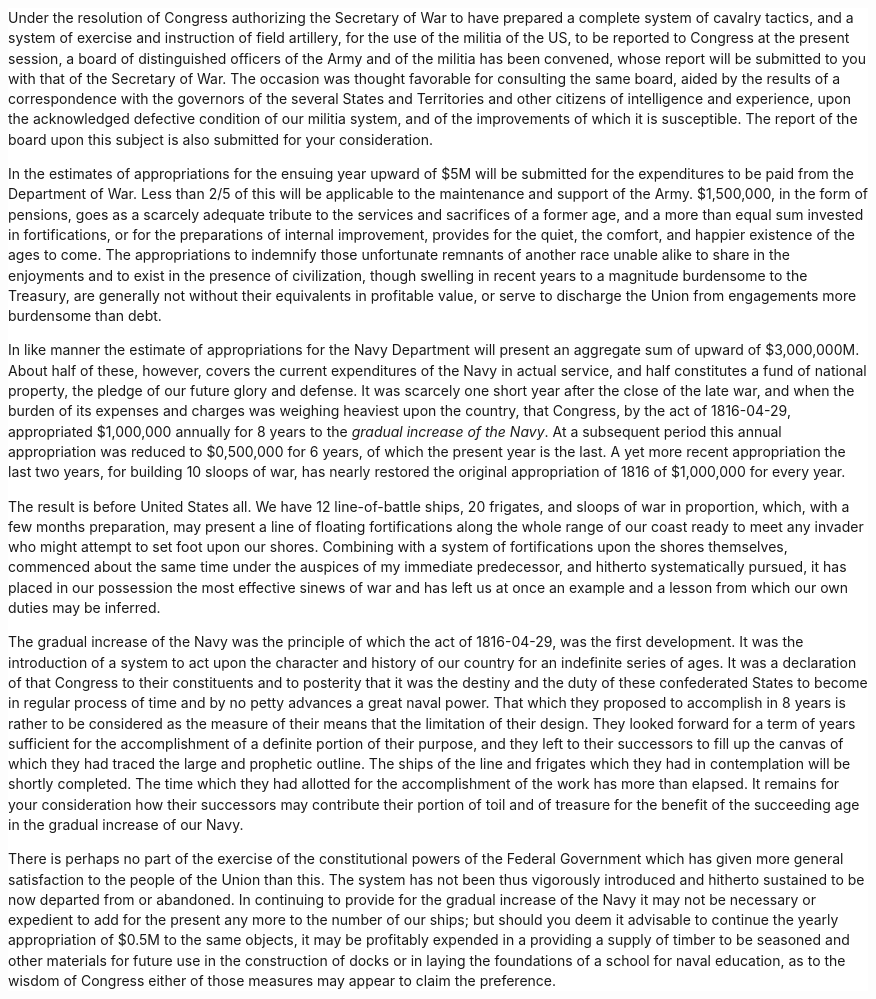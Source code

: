 Under the resolution of Congress authorizing the Secretary of War to have prepared a complete system of cavalry tactics, and a system of exercise and instruction of field artillery, for the use of the militia of the US, to be reported to Congress at the present session, a board of distinguished officers of the Army and of the militia has been convened, whose report will be submitted to you with that of the Secretary of War. The occasion was thought favorable for consulting the same board, aided by the results of a correspondence with the governors of the several States and Territories and other citizens of intelligence and experience, upon the acknowledged defective condition of our militia system, and of the improvements of which it is susceptible. The report of the board upon this subject is also submitted for your consideration.

In the estimates of appropriations for the ensuing year upward of $5M will be submitted for the expenditures to be paid from the Department of War. Less than 2/5 of this will be applicable to the maintenance and support of the Army. $1,500,000, in the form of pensions, goes as a scarcely adequate tribute to the services and sacrifices of a former age, and a more than equal sum invested in fortifications, or for the preparations of internal improvement, provides for the quiet, the comfort, and happier existence of the ages to come. The appropriations to indemnify those unfortunate remnants of another race unable alike to share in the enjoyments and to exist in the presence of civilization, though swelling in recent years to a magnitude burdensome to the Treasury, are generally not without their equivalents in profitable value, or serve to discharge the Union from engagements more burdensome than debt.

In like manner the estimate of appropriations for the Navy Department will present an aggregate sum of upward of $3,000,000M. About half of these, however, covers the current expenditures of the Navy in actual service, and half constitutes a fund of national property, the pledge of our future glory and defense. It was scarcely one short year after the close of the late war, and when the burden of its expenses and charges was weighing heaviest upon the country, that Congress, by the act of 1816-04-29, appropriated $1,000,000 annually for 8 years to the *gradual increase of the Navy*. At a subsequent period this annual appropriation was reduced to $0,500,000 for 6 years, of which the present year is the last. A yet more recent appropriation the last two years, for building 10 sloops of war, has nearly restored the original appropriation of 1816 of $1,000,000 for every year.

The result is before United States all. We have 12 line-of-battle ships, 20 frigates, and sloops of war in proportion, which, with a few months preparation, may present a line of floating fortifications along the whole range of our coast ready to meet any invader who might attempt to set foot upon our shores. Combining with a system of fortifications upon the shores themselves, commenced about the same time under the auspices of my immediate predecessor, and hitherto systematically pursued, it has placed in our possession the most effective sinews of war and has left us at once an example and a lesson from which our own duties may be inferred.

The gradual increase of the Navy was the principle of which the act of 1816-04-29, was the first development. It was the introduction of a system to act upon the character and history of our country for an indefinite series of ages. It was a declaration of that Congress to their constituents and to posterity that it was the destiny and the duty of these confederated States to become in regular process of time and by no petty advances a great naval power. That which they proposed to accomplish in 8 years is rather to be considered as the measure of their means that the limitation of their design. They looked forward for a term of years sufficient for the accomplishment of a definite portion of their purpose, and they left to their successors to fill up the canvas of which they had traced the large and prophetic outline. The ships of the line and frigates which they had in contemplation will be shortly completed. The time which they had allotted for the accomplishment of the work has more than elapsed. It remains for your consideration how their successors may contribute their portion of toil and of treasure for the benefit of the succeeding age in the gradual increase of our Navy.

There is perhaps no part of the exercise of the constitutional powers of the Federal Government which has given more general satisfaction to the people of the Union than this. The system has not been thus vigorously introduced and hitherto sustained to be now departed from or abandoned. In continuing to provide for the gradual increase of the Navy it may not be necessary or expedient to add for the present any more to the number of our ships; but should you deem it advisable to continue the yearly appropriation of $0.5M to the same objects, it may be profitably expended in a providing a supply of timber to be seasoned and other materials for future use in the construction of docks or in laying the foundations of a school for naval education, as to the wisdom of Congress either of those measures may appear to claim the preference.
